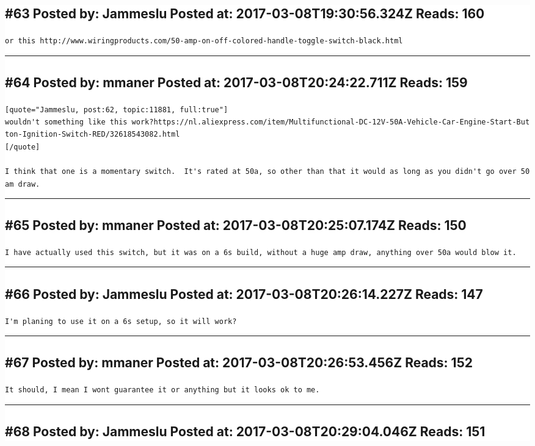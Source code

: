 ## \#63 Posted by: Jammeslu Posted at: 2017-03-08T19:30:56.324Z Reads: 160

```
or this http://www.wiringproducts.com/50-amp-on-off-colored-handle-toggle-switch-black.html
```

---
## \#64 Posted by: mmaner Posted at: 2017-03-08T20:24:22.711Z Reads: 159

```
[quote="Jammeslu, post:62, topic:11881, full:true"]
wouldn't something like this work?https://nl.aliexpress.com/item/Multifunctional-DC-12V-50A-Vehicle-Car-Engine-Start-Button-Ignition-Switch-RED/32618543082.html
[/quote]

I think that one is a momentary switch.  It's rated at 50a, so other than that it would as long as you didn't go over 50am draw.
```

---
## \#65 Posted by: mmaner Posted at: 2017-03-08T20:25:07.174Z Reads: 150

```
I have actually used this switch, but it was on a 6s build, without a huge amp draw, anything over 50a would blow it.
```

---
## \#66 Posted by: Jammeslu Posted at: 2017-03-08T20:26:14.227Z Reads: 147

```
I'm planing to use it on a 6s setup, so it will work?
```

---
## \#67 Posted by: mmaner Posted at: 2017-03-08T20:26:53.456Z Reads: 152

```
It should, I mean I wont guarantee it or anything but it looks ok to me.
```

---
## \#68 Posted by: Jammeslu Posted at: 2017-03-08T20:29:04.046Z Reads: 151
